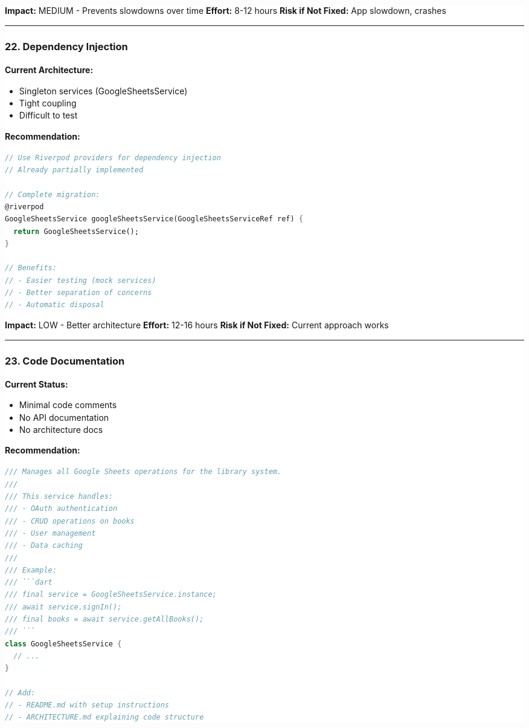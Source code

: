 **Impact:** MEDIUM - Prevents slowdowns over time
**Effort:** 8-12 hours
**Risk if Not Fixed:** App slowdown, crashes

---

### 22. **Dependency Injection**

**Current Architecture:**
- Singleton services (GoogleSheetsService)
- Tight coupling
- Difficult to test

**Recommendation:**
```dart
// Use Riverpod providers for dependency injection
// Already partially implemented

// Complete migration:
@riverpod
GoogleSheetsService googleSheetsService(GoogleSheetsServiceRef ref) {
  return GoogleSheetsService();
}

// Benefits:
// - Easier testing (mock services)
// - Better separation of concerns
// - Automatic disposal
```

**Impact:** LOW - Better architecture
**Effort:** 12-16 hours
**Risk if Not Fixed:** Current approach works

---

### 23. **Code Documentation**

**Current Status:**
- Minimal code comments
- No API documentation
- No architecture docs

**Recommendation:**
```dart
/// Manages all Google Sheets operations for the library system.
///
/// This service handles:
/// - OAuth authentication
/// - CRUD operations on books
/// - User management
/// - Data caching
///
/// Example:
/// ```dart
/// final service = GoogleSheetsService.instance;
/// await service.signIn();
/// final books = await service.getAllBooks();
/// ```
class GoogleSheetsService {
  // ...
}

// Add:
// - README.md with setup instructions
// - ARCHITECTURE.md explaining code structure
```